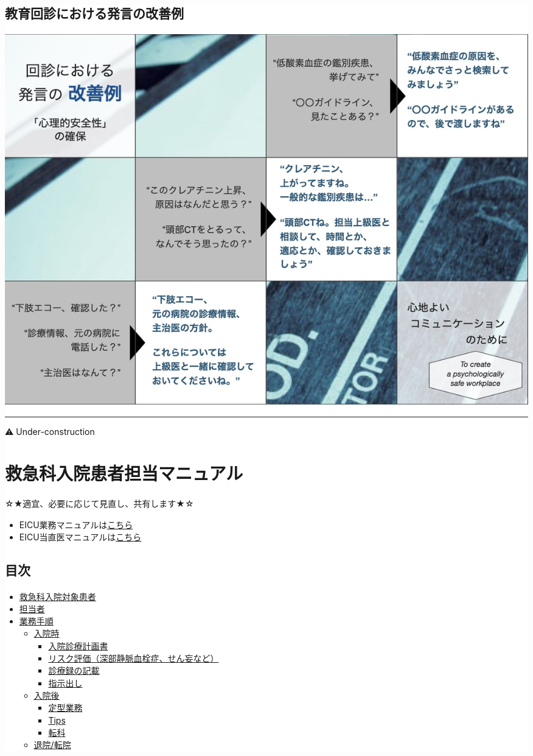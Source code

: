
<a id="教育回診における発言の改善例"></a>
## 教育回診における発言の改善例
![004](../images/004.jpg)


---
⚠️ Under-construction

# 救急科入院患者担当マニュアル　
☆★適宜、必要に応じて見直し、共有します★☆

* EICU業務マニュアルは[こちら](EICU_manual_for_doc.md)
* EICU当直医マニュアルは[こちら](EICU_manual_for_night_shift.md)

## 目次
- [救急科入院対象患者](#救急科入院対象患者)
- [担当者](#担当者)
- [業務手順](#業務手順)
  - [入院時](#入院時)
    - [入院診療計画書](#入院診療計画書)
    - [リスク評価（深部静脈血栓症、せん妄など）](#リスク評価)
    - [診療録の記載](#診療録の記載)
    - [指示出し](#指示出し)
  - [入院後](#入院後)
    - [定型業務](#定型業務)
    - [Tips](#Tips)
    - [転科](#転科)
  - [退院/転院](#退院転院)
